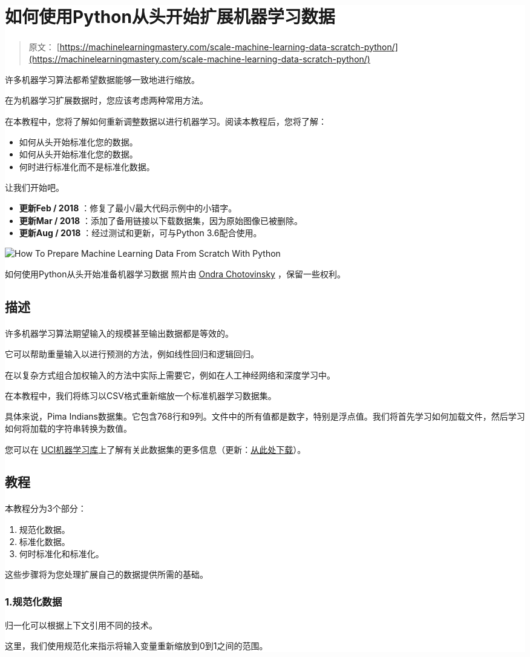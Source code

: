# 如何使用Python从头开始扩展机器学习数据

> 原文： [https://machinelearningmastery.com/scale-machine-learning-data-scratch-python/](https://machinelearningmastery.com/scale-machine-learning-data-scratch-python/)

许多机器学习算法都希望数据能够一致地进行缩放。

在为机器学习扩展数据时，您应该考虑两种常用方法。

在本教程中，您将了解如何重新调整数据以进行机器学习。阅读本教程后，您将了解：

*   如何从头开始标准化您的数据。
*   如何从头开始标准化您的数据。
*   何时进行标准化而不是标准化数据。

让我们开始吧。

*   **更新Feb / 2018** ：修复了最小/最大代码示例中的小错字。
*   **更新Mar / 2018** ：添加了备用链接以下载数据集，因为原始图像已被删除。
*   **更新Aug / 2018** ：经过测试和更新，可与Python 3.6配合使用。

![How To Prepare Machine Learning Data From Scratch With Python](img/32fa1f42f072869aeab7b8fa797cd3db.jpg)

如何使用Python从头开始准备机器学习数据
照片由 [Ondra Chotovinsky](https://www.flickr.com/photos/-chetta-/5634966046/) ，保留一些权利。

## 描述

许多机器学习算法期望输入的规模甚至输出数据都是等效的。

它可以帮助重量输入以进行预测的方法，例如线性回归和逻辑回归。

在以复杂方式组合加权输入的方法中实际上需要它，例如在人工神经网络和深度学习中。

在本教程中，我们将练习以CSV格式重新缩放一个标准机器学习数据集。

具体来说，Pima Indians数据集。它包含768行和9列。文件中的所有值都是数字，特别是浮点值。我们将首先学习如何加载文件，然后学习如何将加载的字符串转换为数值。

您可以在 [UCI机器学习库](https://archive.ics.uci.edu/ml/datasets/Pima+Indians+Diabetes)上了解有关此数据集的更多信息（更新：[从此处下载](https://raw.githubusercontent.com/jbrownlee/Datasets/master/pima-indians-diabetes.data.csv)）。

## 教程

本教程分为3个部分：

1.  规范化数据。
2.  标准化数据。
3.  何时标准化和标准化。

这些步骤将为您处理扩展自己的数据提供所需的基础。

### 1.规范化数据

归一化可以根据上下文引用不同的技术。

这里，我们使用规范化来指示将输入变量重新缩放到0到1之间的范围。
